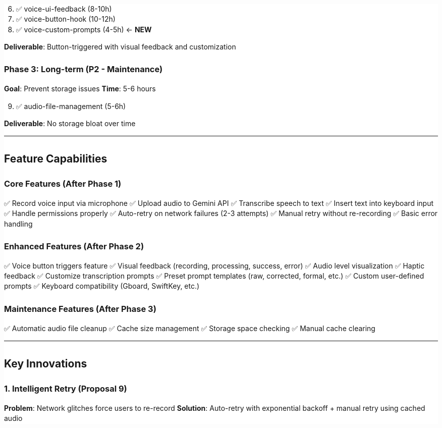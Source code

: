 6. ✅ voice-ui-feedback (8-10h)
7. ✅ voice-button-hook (10-12h)
8. ✅ voice-custom-prompts (4-5h) ← **NEW**

**Deliverable**: Button-triggered with visual feedback and customization

### Phase 3: Long-term (P2 - Maintenance)
**Goal**: Prevent storage issues
**Time**: 5-6 hours

9. ✅ audio-file-management (5-6h)

**Deliverable**: No storage bloat over time

---

## Feature Capabilities

### Core Features (After Phase 1)
✅ Record voice input via microphone
✅ Upload audio to Gemini API
✅ Transcribe speech to text
✅ Insert text into keyboard input
✅ Handle permissions properly
✅ Auto-retry on network failures (2-3 attempts)
✅ Manual retry without re-recording
✅ Basic error handling

### Enhanced Features (After Phase 2)
✅ Voice button triggers feature
✅ Visual feedback (recording, processing, success, error)
✅ Audio level visualization
✅ Haptic feedback
✅ Customize transcription prompts
✅ Preset prompt templates (raw, corrected, formal, etc.)
✅ Custom user-defined prompts
✅ Keyboard compatibility (Gboard, SwiftKey, etc.)

### Maintenance Features (After Phase 3)
✅ Automatic audio file cleanup
✅ Cache size management
✅ Storage space checking
✅ Manual cache clearing

---

## Key Innovations

### 1. Intelligent Retry (Proposal 9)
**Problem**: Network glitches force users to re-record
**Solution**: Auto-retry with exponential backoff + manual retry using cached audio
